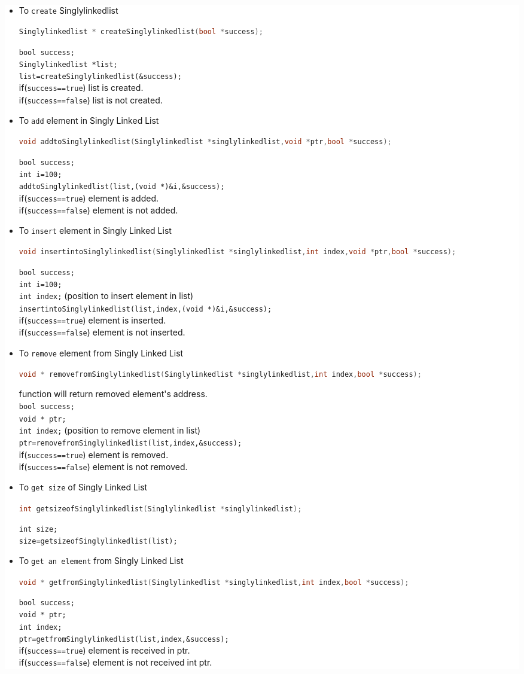 * To `create` Singlylinkedlist
   ```c
   Singlylinkedlist * createSinglylinkedlist(bool *success); 
   ```
   `bool success;`  
    `Singlylinkedlist *list;`  
    `list=createSinglylinkedlist(&success);`  
    if(`success==true`) list is created.  
    if(`success==false`) list is not created.  


* To `add` element in Singly Linked List
  ```c
  void addtoSinglylinkedlist(Singlylinkedlist *singlylinkedlist,void *ptr,bool *success);
  ```
  `bool success;`  
  `int i=100;`  
  `addtoSinglylinkedlist(list,(void *)&i,&success);`  
   if(`success==true`) element is added.  
   if(`success==false`) element is not added.  
    
* To `insert` element in Singly Linked List
   ```c
   void insertintoSinglylinkedlist(Singlylinkedlist *singlylinkedlist,int index,void *ptr,bool *success);
   ```
  `bool success;`  
  `int i=100;`  
  `int index;` (position to insert element in list)  
  `insertintoSinglylinkedlist(list,index,(void *)&i,&success);`  
   if(`success==true`) element is inserted.  
   if(`success==false`) element is not   inserted.  
   
* To `remove` element from Singly Linked List
  ```c
  void * removefromSinglylinkedlist(Singlylinkedlist *singlylinkedlist,int index,bool *success);
  ```
  function will return removed element's address.  
  `bool success;`  
  `void * ptr;`  
  `int index;` (position to remove element in list)  
  `ptr=removefromSinglylinkedlist(list,index,&success);`  
  if(`success==true`) element is removed.  
  if(`success==false`) element is not removed.  

* To `get size` of Singly Linked List
  ```c
  int getsizeofSinglylinkedlist(Singlylinkedlist *singlylinkedlist);
  ```
  `int size;`  
  `size=getsizeofSinglylinkedlist(list);`  
* To `get an element` from Singly Linked List  
  ```c
  void * getfromSinglylinkedlist(Singlylinkedlist *singlylinkedlist,int index,bool *success);
  ```
  `bool success;`  
  `void * ptr;`  
  `int index;`  
  `ptr=getfromSinglylinkedlist(list,index,&success);`  
  if(`success==true`) element is received in ptr.  
  if(`success==false`) element is not received int ptr.  
